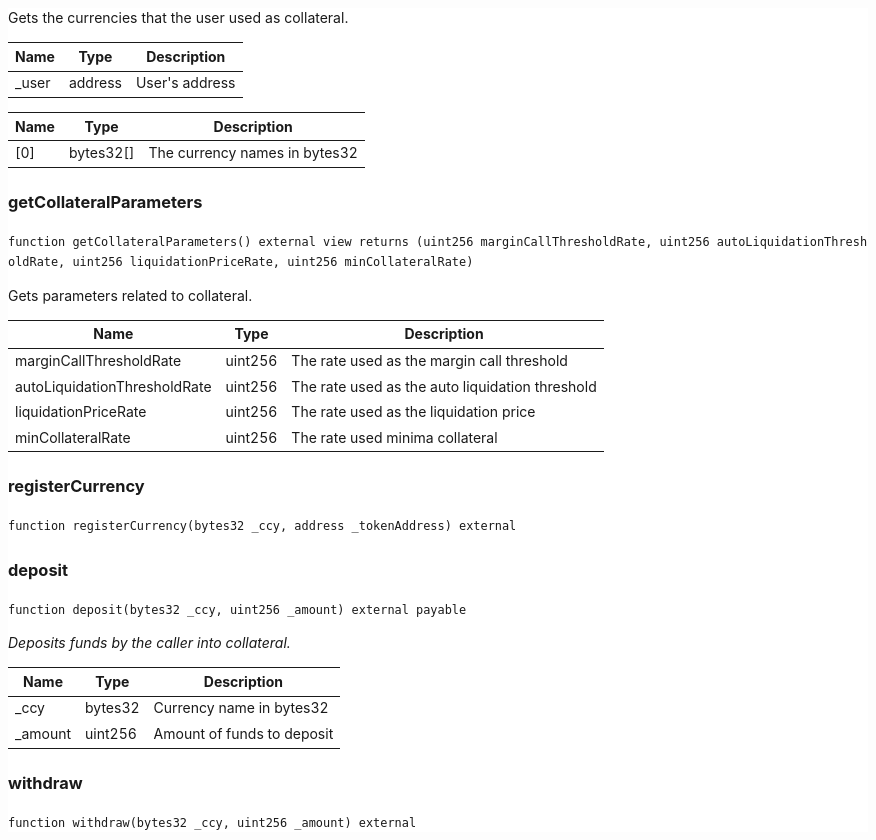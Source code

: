 Gets the currencies that the user used as collateral.

| Name | Type | Description |
| ---- | ---- | ----------- |
| _user | address | User's address |

| Name | Type | Description |
| ---- | ---- | ----------- |
| [0] | bytes32[] | The currency names in bytes32 |

### getCollateralParameters

```solidity
function getCollateralParameters() external view returns (uint256 marginCallThresholdRate, uint256 autoLiquidationThresholdRate, uint256 liquidationPriceRate, uint256 minCollateralRate)
```

Gets parameters related to collateral.

| Name | Type | Description |
| ---- | ---- | ----------- |
| marginCallThresholdRate | uint256 | The rate used as the margin call threshold |
| autoLiquidationThresholdRate | uint256 | The rate used as the auto liquidation threshold |
| liquidationPriceRate | uint256 | The rate used as the liquidation price |
| minCollateralRate | uint256 | The rate used minima collateral |

### registerCurrency

```solidity
function registerCurrency(bytes32 _ccy, address _tokenAddress) external
```

### deposit

```solidity
function deposit(bytes32 _ccy, uint256 _amount) external payable
```

_Deposits funds by the caller into collateral._

| Name | Type | Description |
| ---- | ---- | ----------- |
| _ccy | bytes32 | Currency name in bytes32 |
| _amount | uint256 | Amount of funds to deposit |

### withdraw

```solidity
function withdraw(bytes32 _ccy, uint256 _amount) external
```
